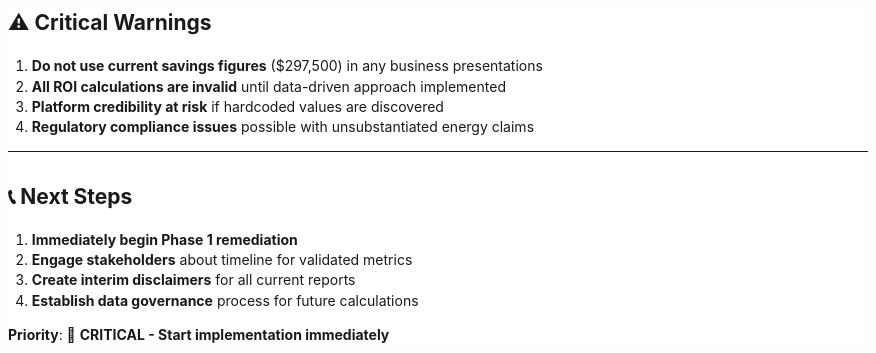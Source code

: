 
## ⚠️ Critical Warnings

1. **Do not use current savings figures** ($297,500) in any business presentations
2. **All ROI calculations are invalid** until data-driven approach implemented
3. **Platform credibility at risk** if hardcoded values are discovered
4. **Regulatory compliance issues** possible with unsubstantiated energy claims

---

## 📞 Next Steps

1. **Immediately begin Phase 1 remediation**
2. **Engage stakeholders** about timeline for validated metrics
3. **Create interim disclaimers** for all current reports
4. **Establish data governance** process for future calculations

**Priority**: 🔴 **CRITICAL - Start implementation immediately**